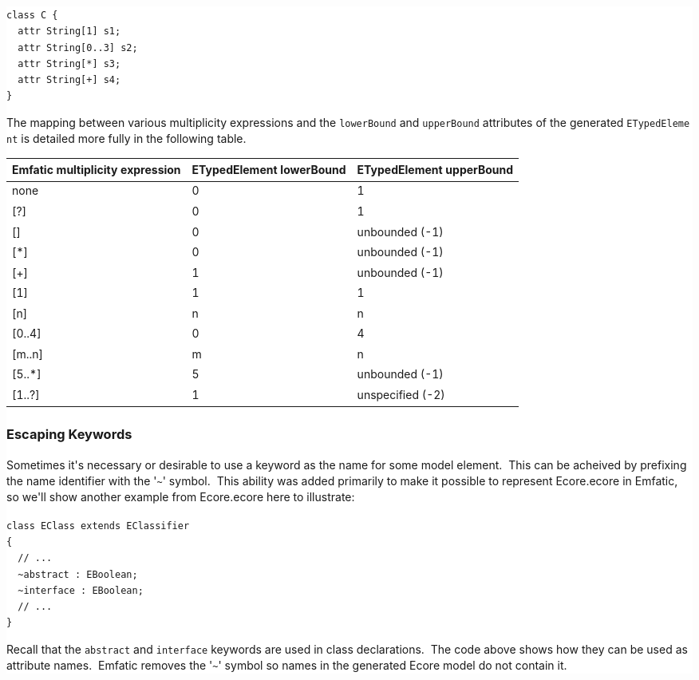 ```emf
class C {
  attr String[1] s1;
  attr String[0..3] s2;
  attr String[*] s3;
  attr String[+] s4;
}
```

The mapping between various multiplicity expressions and the
`lowerBound` and `upperBound` attributes of the generated
`ETypedElement` is detailed more fully in the following table.

| Emfatic multiplicity expression   | ETypedElement lowerBound   | ETypedElement upperBound |
| --------------------------------- | -------------------------  | ------------------------ |
| none                              | 0                          | 1 |
| [?]                               | 0                          | 1 |
| []                                | 0                          | unbounded (-1) |
| [*]                               | 0                          | unbounded (-1) |
| [+]                               | 1                          | unbounded (-1) |
| [1]                               | 1                          | 1 |
| [n]                               | n                          | n |
| [0..4]                            | 0                          | 4 |
| [m..n]                            | m                          | n |
| [5..*]                            | 5                          | unbounded (-1) |
| [1..?]                            | 1                          | unspecified (-2) |


### Escaping Keywords

Sometimes it's necessary or desirable to use a keyword as the name for
some model element.  This can be acheived by prefixing the name
identifier with the '`~`' symbol.  This ability was added primarily to
make it possible to represent Ecore.ecore in Emfatic, so we'll show
another example from Ecore.ecore here to illustrate:

```emf
class EClass extends EClassifier
{
  // ...
  ~abstract : EBoolean;
  ~interface : EBoolean;
  // ...
}
```

Recall that the `abstract` and `interface` keywords are used in class
declarations.  The code above shows how they can be used as attribute
names.  Emfatic removes the '`~`' symbol so names in the generated
Ecore model do not contain it.
